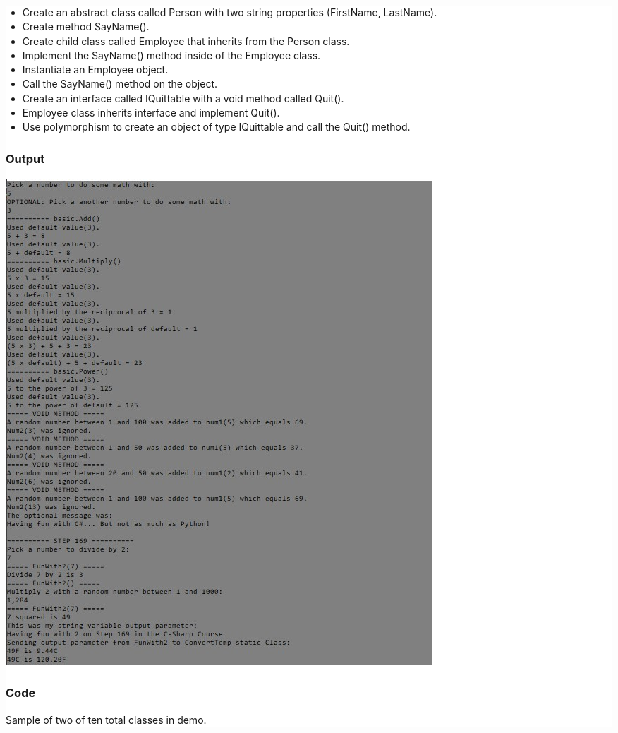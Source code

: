 - Create an abstract class called Person with two string properties (FirstName, LastName).
- Create method SayName().
- Create child class called Employee that inherits from the Person class.
- Implement the SayName() method inside of the Employee class.
- Instantiate an Employee object.
- Call the SayName() method on the object.
- Create an interface called IQuittable with a void method called Quit().
- Employee class inherits interface and implement Quit().
- Use polymorphism to create an object of type IQuittable and call the Quit() method.

### Output
![alt text](https://github.com/alex-moffat/C-Sharp-Small-Projects/blob/master/Class_Demo/Screenshot_class_demo.jpg "Class_Demo")

### Code
Sample of two of ten total classes in demo.
